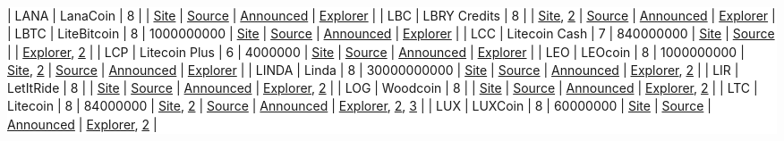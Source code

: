 | LANA   | LanaCoin                 |        8 |              | [Site](https://lanacoin.com/)                                                          | [Source](https://github.com/LanaCoin/lanacoin)                         | [Announced](https://bitcointalk.org/index.php?topic=1448065)                                              | [Explorer](https://chainz.cryptoid.info/lana/)                                                                                                                                                           |
| LBC    | LBRY Credits             |        8 |              | [Site](https://lbry.io/),&nbsp;[2](https://lbry.community/)                            | [Source](https://github.com/lbryio/lbrycrd)                            | [Announced](https://bitcointalk.org/index.php?topic=1541268.0)                                            | [Explorer](https://explorer.lbry.io/)                                                                                                                                                                    |
| LBTC   | LiteBitcoin              |        8 |   1000000000 | [Site](http://www.lbtc.info/)                                                          | [Source](https://github.com/litebitcoins/litebitcoin)                  | [Announced](https://bitcointalk.org/index.php?topic=2081190.0)                                            | [Explorer](http://litebitcoins.thecryptochat.net/)                                                                                                                                                       |
| LCC    | Litecoin Cash            |        7 |    840000000 | [Site](https://litecoinca.sh/)                                                         | [Source](https://github.com/litecoincash-project/litecoincash)         |                                                                                                           | [Explorer](https://explorer.litecoinca.sh/),&nbsp;[2](https://chainz.cryptoid.info/lcc/)                                                                                                                 |
| LCP    | Litecoin Plus            |        6 |      4000000 | [Site](http://litecoinplus.co)                                                         | [Source](https://github.com/Crypto-Currency/litecoinplus)              | [Announced](https://bitcointalk.org/index.php?topic=2160325.0)                                            | [Explorer](http://lcp.altcoinwarz.com:3004/)                                                                                                                                                             |
| LEO    | LEOcoin                  |        8 |   1000000000 | [Site](http://www.leocoin.org/),&nbsp;[2](http://leocoinfoundation.org/)               | [Source](https://github.com/Leocoin-project/LEOcoin)                   | [Announced](https://bitcointalk.org/index.php?topic=1545712.0)                                            | [Explorer](https://insight.leocoin.org/)                                                                                                                                                                 |
| LINDA  | Linda                    |        8 |  30000000000 | [Site](http://lindacoin.com/)                                                          | [Source](https://github.com/Lindacoin/Linda)                           | [Announced](https://bitcointalk.org/index.php?topic=2126041.0)                                            | [Explorer](https://prohashing.com/explorer/Lindacoin/),&nbsp;[2](http://193.70.109.114:6005/)                                                                                                            |
| LIR    | LetItRide                |        8 |              | [Site](http://www.letitri.de/)                                                         | [Source](https://github.com/shogdite/letitride)                        | [Announced](https://bitcointalk.org/index.php?topic=1511021.0)                                            | [Explorer](https://chainz.cryptoid.info/lir/),&nbsp;[2](http://chain.blockpioneers.info/lir/)                                                                                                            |
| LOG    | Woodcoin                 |        8 |              | [Site](http://woodcoin.org/)                                                           | [Source](https://github.com/funkshelper/woodcore)                      | [Announced](https://bitcointalk.org/index.php?topic=831003.0)                                             | [Explorer](http://explorer.woodcoin.org/),&nbsp;[2](http://woodcoin.xyz/)                                                                                                                                |
| LTC    | Litecoin                 |        8 |     84000000 | [Site](https://litecoin.com),&nbsp;[2](https://litecoin.org/)                          | [Source](https://github.com/litecoin-project/litecoin)                 | [Announced](https://bitcointalk.org/index.php?topic=47417.0)                                              | [Explorer](http://explorer.litecoin.net/chain/Litecoin),&nbsp;[2](https://chainz.cryptoid.info/ltc/),&nbsp;[3](https://live.blockcypher.com/ltc/)                                                        |
| LUX    | LUXCoin                  |        8 |     60000000 | [Site](https://luxcore.io/)                                                            | [Source](https://github.com/216k155/lux)                               | [Announced](https://bitcointalk.org/index.php?topic=2254046.0)                                            | [Explorer](http://explorer.luxcore.io),&nbsp;[2](http://explorer2.luxcore.io/)                                                                                                                           |